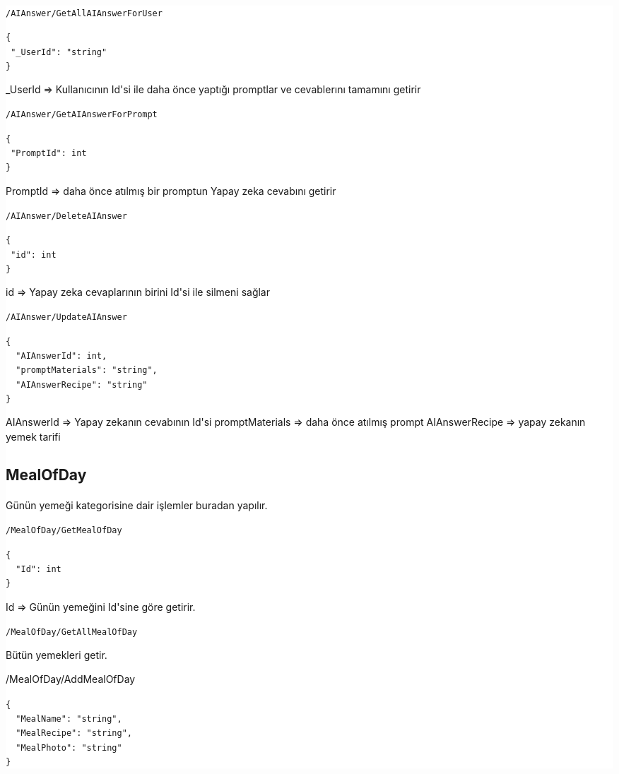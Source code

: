 ```
/AIAnswer/GetAllAIAnswerForUser
```
```
{
 "_UserId": "string"
}
```
_UserId => Kullanıcının Id'si ile daha önce yaptığı promptlar ve cevablerını tamamını getirir

```
/AIAnswer/GetAIAnswerForPrompt
```
```
{
 "PromptId": int
}
```
PromptId => daha önce atılmış bir promptun Yapay zeka cevabını getirir

```
/AIAnswer/DeleteAIAnswer
```
```
{
 "id": int
}
```
id => Yapay zeka cevaplarının birini Id'si ile silmeni sağlar
```
/AIAnswer/UpdateAIAnswer
```
```
{
  "AIAnswerId": int,
  "promptMaterials": "string",
  "AIAnswerRecipe": "string"
}
```
AIAnswerId => Yapay zekanın cevabının Id'si
promptMaterials => daha önce atılmış prompt
AIAnswerRecipe => yapay zekanın yemek tarifi
## MealOfDay
Günün yemeği kategorisine dair işlemler buradan yapılır.

```
/MealOfDay/GetMealOfDay
```
```
{
  "Id": int
}
```
Id => Günün yemeğini Id'sine göre getirir.

```
/MealOfDay/GetAllMealOfDay
```
Bütün yemekleri getir.
```
```
/MealOfDay/AddMealOfDay
```
{
  "MealName": "string",
  "MealRecipe": "string",
  "MealPhoto": "string"
}
```